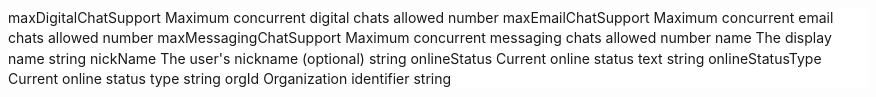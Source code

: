    <td>maxDigitalChatSupport
   </td>
   <td>Maximum concurrent digital chats allowed
   </td>
   <td>number
   </td>
  </tr>
  <tr>
   <td>maxEmailChatSupport
   </td>
   <td>Maximum concurrent email chats allowed
   </td>
   <td>number
   </td>
  </tr>
  <tr>
   <td>maxMessagingChatSupport
   </td>
   <td>Maximum concurrent messaging chats allowed
   </td>
   <td>number
   </td>
  </tr>
  <tr>
   <td>name
   </td>
   <td>The display name
   </td>
   <td>string
   </td>
  </tr>
  <tr>
   <td>nickName
   </td>
   <td>The user's nickname (optional)
   </td>
   <td>string
   </td>
  </tr>
  <tr>
   <td>onlineStatus
   </td>
   <td>Current online status text
   </td>
   <td>string
   </td>
  </tr>
  <tr>
   <td>onlineStatusType
   </td>
   <td>Current online status type
   </td>
   <td>string
   </td>
  </tr>
  <tr>
   <td>orgId
   </td>
   <td>Organization identifier
   </td>
   <td>string
   </td>
  </tr>
  <tr>